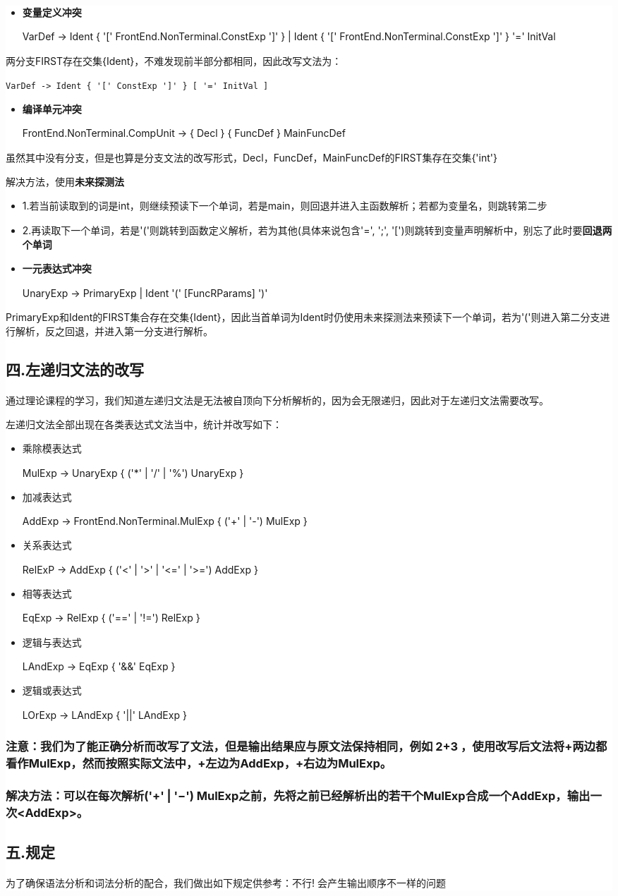 * **变量定义冲突**


    VarDef -> Ident { '[' FrontEnd.NonTerminal.ConstExp ']' }
     | Ident { '[' FrontEnd.NonTerminal.ConstExp ']' } '=' InitVal

两分支FIRST存在交集{Ident}，不难发现前半部分都相同，因此改写文法为：


    VarDef -> Ident { '[' ConstExp ']' } [ '=' InitVal ]

* **编译单元冲突**


    FrontEnd.NonTerminal.CompUnit -> { Decl } { FuncDef } MainFuncDef

虽然其中没有分支，但是也算是分支文法的改写形式，Decl，FuncDef，MainFuncDef的FIRST集存在交集{'int'}

解决方法，使用**未来探测法**
* 1.若当前读取到的词是int，则继续预读下一个单词，若是main，则回退并进入主函数解析；若都为变量名，则跳转第二步
* 2.再读取下一个单词，若是'('则跳转到函数定义解析，若为其他(具体来说包含'=', ';', '[')则跳转到变量声明解析中，别忘了此时要**回退两个单词**

* **一元表达式冲突**


    UnaryExp -> PrimaryExp | Ident '(' [FuncRParams] ')'

PrimaryExp和Ident的FIRST集合存在交集{Ident}，因此当首单词为Ident时仍使用未来探测法来预读下一个单词，若为'('则进入第二分支进行解析，反之回退，并进入第一分支进行解析。

## 四.左递归文法的改写
通过理论课程的学习，我们知道左递归文法是无法被自顶向下分析解析的，因为会无限递归，因此对于左递归文法需要改写。

左递归文法全部出现在各类表达式文法当中，统计并改写如下：
* 乘除模表达式


    MulExp -> UnaryExp { ('*' | '/' | '%') UnaryExp }

* 加减表达式


    AddExp -> FrontEnd.NonTerminal.MulExp { ('+' | '-') MulExp }

* 关系表达式


    RelExP -> AddExp { ('<' | '>' | '<=' | '>=') AddExp }

* 相等表达式


    EqExp -> RelExp { ('==' | '!=') RelExp }

* 逻辑与表达式


    LAndExp -> EqExp { '&&' EqExp }

* 逻辑或表达式


    LOrExp -> LAndExp { '||' LAndExp }

### **注意**：我们为了能正确分析而改写了文法，但是输出结果应与原文法保持相同，例如 2+3 ，使用改写后文法将+两边都看作MulExp，然而按照实际文法中，+左边为AddExp，+右边为MulExp。
### 解决方法：可以在每次解析('+' | '−') MulExp之前，先将之前已经解析出的若干个MulExp合成一个AddExp，输出一次<AddExp\>。
## 五.规定
为了确保语法分析和词法分析的配合，我们做出如下规定供参考：不行! 会产生输出顺序不一样的问题
